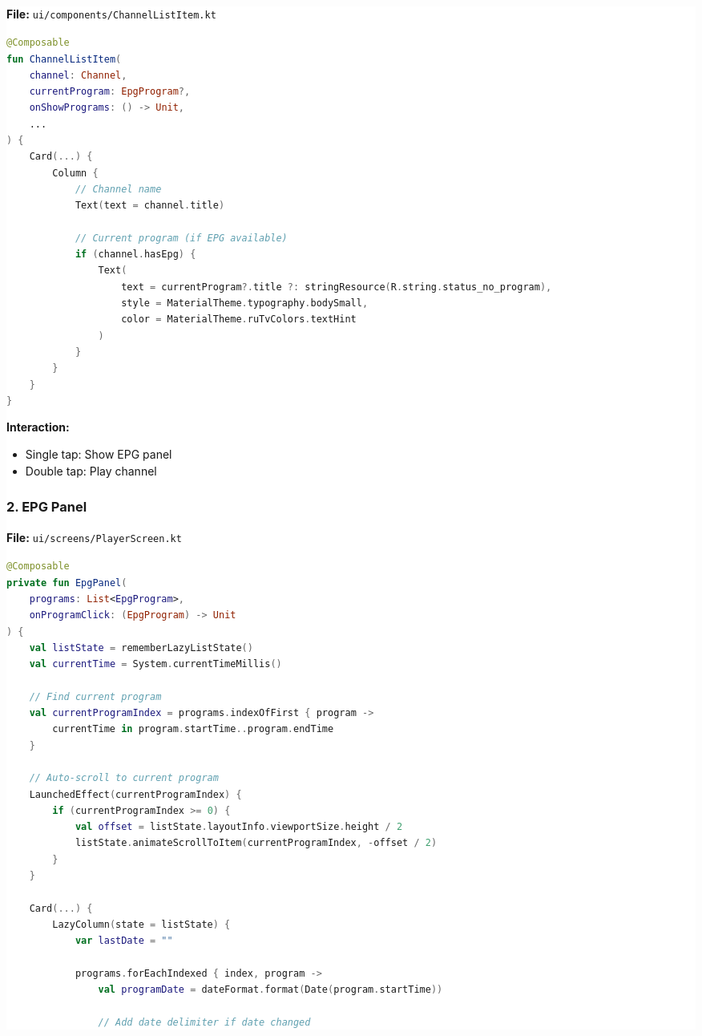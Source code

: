 **File:** `ui/components/ChannelListItem.kt`

```kotlin
@Composable
fun ChannelListItem(
    channel: Channel,
    currentProgram: EpgProgram?,
    onShowPrograms: () -> Unit,
    ...
) {
    Card(...) {
        Column {
            // Channel name
            Text(text = channel.title)

            // Current program (if EPG available)
            if (channel.hasEpg) {
                Text(
                    text = currentProgram?.title ?: stringResource(R.string.status_no_program),
                    style = MaterialTheme.typography.bodySmall,
                    color = MaterialTheme.ruTvColors.textHint
                )
            }
        }
    }
}
```

**Interaction:**
- Single tap: Show EPG panel
- Double tap: Play channel

### 2. EPG Panel

**File:** `ui/screens/PlayerScreen.kt`

```kotlin
@Composable
private fun EpgPanel(
    programs: List<EpgProgram>,
    onProgramClick: (EpgProgram) -> Unit
) {
    val listState = rememberLazyListState()
    val currentTime = System.currentTimeMillis()

    // Find current program
    val currentProgramIndex = programs.indexOfFirst { program ->
        currentTime in program.startTime..program.endTime
    }

    // Auto-scroll to current program
    LaunchedEffect(currentProgramIndex) {
        if (currentProgramIndex >= 0) {
            val offset = listState.layoutInfo.viewportSize.height / 2
            listState.animateScrollToItem(currentProgramIndex, -offset / 2)
        }
    }

    Card(...) {
        LazyColumn(state = listState) {
            var lastDate = ""

            programs.forEachIndexed { index, program ->
                val programDate = dateFormat.format(Date(program.startTime))

                // Add date delimiter if date changed
```